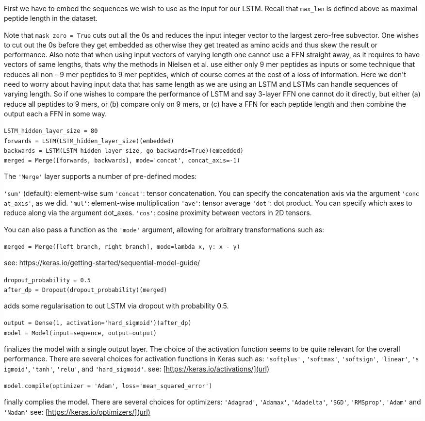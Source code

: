 First we have to embed the sequences we wish to use as the input for our LSTM. 
Recall that `max_len` is defined above as maximal peptide length in the dataset. 

Note that `mask_zero = True` cuts out all the 0s and reduces the input integer vector to the largest zero-free subvector. One wishes to cut out the 0s before they get embedded as otherwise they get treated as amino acids and thus skew the result or performance. Also note that when using input vectors of varying length one cannot use a FFN straight away, as it requires to have vectors of same lengths, thats why the methods in Nielsen et al. use either only 9 mer peptides as inputs or some technique that reduces all non - 9 mer peptides to 9 mer peptides, which of course comes at the cost of a loss of information. Here we don't need to worry about having input data that has same length as we are using an LSTM and LSTMs can handle sequences of varying length. So if one wishes to compare the performance of LSTM and say 3-layer FFN one cannot do it directly, but either (a) reduce all peptides to 9 mers, or (b) compare only on 9 mers, or (c) have a FFN for each peptide length and then combine the output each a FFN in some way.

```
LSTM_hidden_layer_size = 80
forwards = LSTM(LSTM_hidden_layer_size)(embedded)
backwards = LSTM(LSTM_hidden_layer_size, go_backwards=True)(embedded)
merged = Merge([forwards, backwards], mode='concat', concat_axis=-1)
```
The `'Merge'` layer supports a number of pre-defined modes:

`'sum'` (default): element-wise sum
`'concat'`: tensor concatenation. You can specify the concatenation axis via the argument `'concat_axis'`, as we did.
`'mul'`: element-wise multiplication
`'ave'`: tensor average
`'dot'`: dot product. You can specify which axes to reduce along via the argument dot_axes.
`'cos'`: cosine proximity between vectors in 2D tensors.

You can also pass a function as the `'mode'` argument, allowing for arbitrary transformations such as: 
```
merged = Merge([left_branch, right_branch], mode=lambda x, y: x - y)
```
see: https://keras.io/getting-started/sequential-model-guide/
```
dropout_probability = 0.5
after_dp = Dropout(dropout_probability)(merged)
```
adds some regularisation to out LSTM via dropout with probability 0.5.
``` 
output = Dense(1, activation='hard_sigmoid')(after_dp)
model = Model(input=sequence, output=output)
``` 
finalizes the model with a single output layer. The choice of the activation function seems to be quite relevant for the overall performance. There are several choices for activation functions in Keras such as: `'softplus'` , `'softmax'`, `'softsign'`, `'linear'`,  `'sigmoid'`,  `'tanh'`,  `'relu'`, and `'hard_sigmoid'`.  see: [https://keras.io/activations/](url)

```
model.compile(optimizer = 'Adam', loss='mean_squared_error')
```
finally complies the model. There are several choices for optimizers:
`'Adagrad'`, `'Adamax'`,  `'Adadelta'`,  `'SGD'`,  `'RMSprop'`,  `'Adam'` and `'Nadam'` 
see: [https://keras.io/optimizers/](url)
